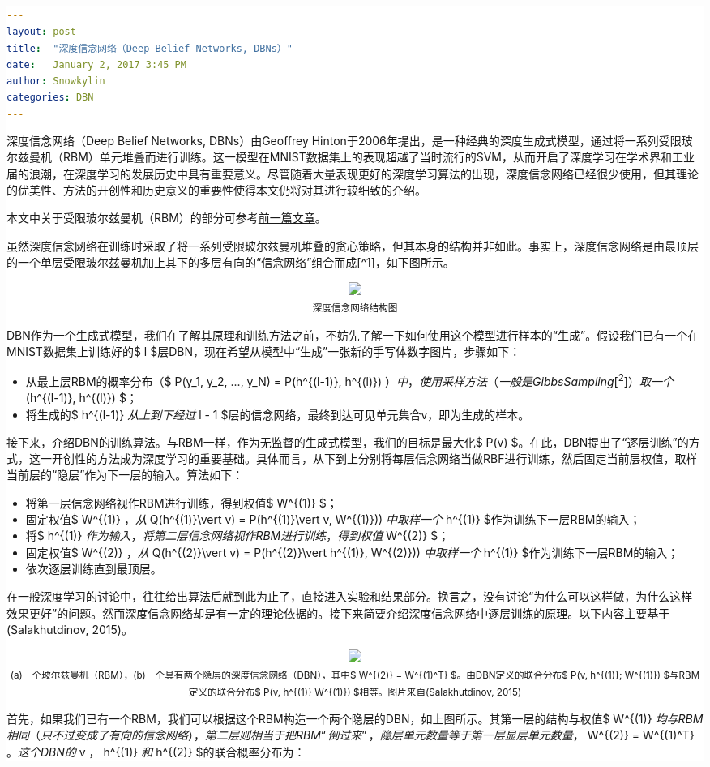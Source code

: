 ```yaml
---
layout: post
title:  "深度信念网络（Deep Belief Networks, DBNs）"
date:   January 2, 2017 3:45 PM
author: Snowkylin
categories: DBN
---
```


深度信念网络（Deep Belief Networks, DBNs）由Geoffrey Hinton于2006年提出，是一种经典的深度生成式模型，通过将一系列受限玻尔兹曼机（RBM）单元堆叠而进行训练。这一模型在MNIST数据集上的表现超越了当时流行的SVM，从而开启了深度学习在学术界和工业届的浪潮，在深度学习的发展历史中具有重要意义。尽管随着大量表现更好的深度学习算法的出现，深度信念网络已经很少使用，但其理论的优美性、方法的开创性和历史意义的重要性使得本文仍将对其进行较细致的介绍。

本文中关于受限玻尔兹曼机（RBM）的部分可参考[前一篇文章](https://snowkylin.github.io/rbm/hopfield/2017/01/02/HopField-RBM.html)。

虽然深度信念网络在训练时采取了将一系列受限玻尔兹曼机堆叠的贪心策略，但其本身的结构并非如此。事实上，深度信念网络是由最顶层的一个单层受限玻尔兹曼机加上其下的多层有向的“信念网络”组合而成[^1]，如下图所示。

<center>
<img src="{{site.url}}/assets/DBN/Deep_belief_net.png" width="30%"/><br/>
<small>深度信念网络结构图</small>
</center>

DBN作为一个生成式模型，我们在了解其原理和训练方法之前，不妨先了解一下如何使用这个模型进行样本的“生成”。假设我们已有一个在MNIST数据集上训练好的$ l $层DBN，现在希望从模型中“生成”一张新的手写体数字图片，步骤如下：

* 从最上层RBM的概率分布（$ P(y_1, y_2, ..., y_N) = P(h^{(l-1)}, h^{(l)}) $）中，使用采样方法（一般是Gibbs Sampling[^2]）取一个$ (h^{(l-1)}, h^{(l)}) $；
* 将生成的$ h^{(l-1)} $从上到下经过$ l - 1 $层的信念网络，最终到达可见单元集合v，即为生成的样本。

接下来，介绍DBN的训练算法。与RBM一样，作为无监督的生成式模型，我们的目标是最大化$ P(v) $。在此，DBN提出了“逐层训练”的方式，这一开创性的方法成为深度学习的重要基础。具体而言，从下到上分别将每层信念网络当做RBF进行训练，然后固定当前层权值，取样当前层的“隐层”作为下一层的输入。算法如下：

* 将第一层信念网络视作RBM进行训练，得到权值$ W^{(1)} $；
* 固定权值$ W^{(1)} $，从$ Q(h^{(1)}\vert v) = P(h^{(1)}\vert v, W^{(1)})) $中取样一个$ h^{(1)} $作为训练下一层RBM的输入；
* 将$ h^{(1)} $作为输入， 将第二层信念网络视作RBM进行训练，得到权值$ W^{(2)} $；
* 固定权值$ W^{(2)} $，从$ Q(h^{(2)}\vert v) = P(h^{(2)}\vert h^{(1)}, W^{(2)})) $中取样一个$ h^{(1)} $作为训练下一层RBM的输入；
* 依次逐层训练直到最顶层。

在一般深度学习的讨论中，往往给出算法后就到此为止了，直接进入实验和结果部分。换言之，没有讨论“为什么可以这样做，为什么这样效果更好”的问题。然而深度信念网络却是有一定的理论依据的。接下来简要介绍深度信念网络中逐层训练的原理。以下内容主要基于(Salakhutdinov, 2015)。

<center>
<img src="{{site.url}}/assets/DBN/RBM_and_DBN.png" width="100%"/><br/>
<small>(a)一个玻尔兹曼机（RBM），(b)一个具有两个隐层的深度信念网络（DBN），其中$ W^{(2)} = W^{(1)^T} $。由DBN定义的联合分布$ P(v, h^{(1)}; W^{(1)}) $与RBM定义的联合分布$ P(v, h^{(1)} W^{(1)}) $相等。图片来自(Salakhutdinov, 2015)</small>
</center>

首先，如果我们已有一个RBM，我们可以根据这个RBM构造一个两个隐层的DBN，如上图所示。其第一层的结构与权值$ W^{(1)} $均与RBM相同（只不过变成了有向的信念网络），第二层则相当于把RBM“倒过来”，隐层单元数量等于第一层显层单元数量，$ W^{(2)} = W^{(1)^T} $。这个DBN的$ v $，$ h^{(1)} $和$ h^{(2)} $的联合概率分布为：
